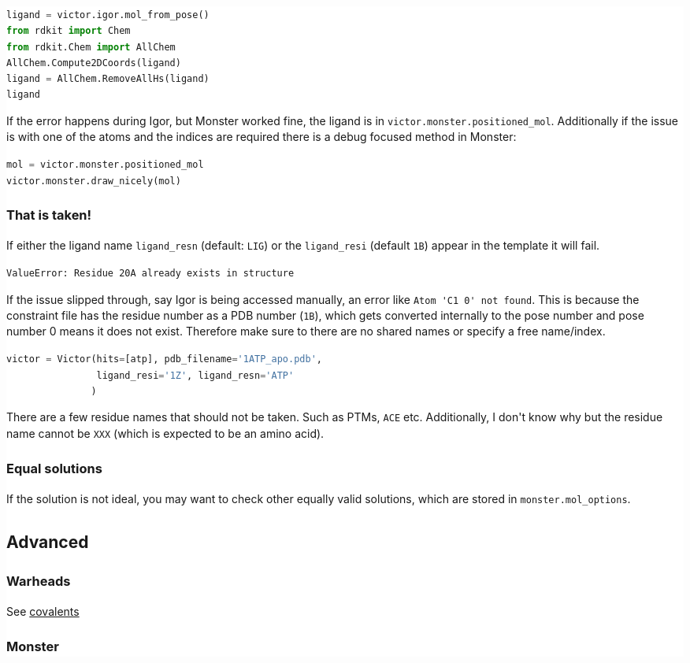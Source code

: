 ```python
ligand = victor.igor.mol_from_pose()
from rdkit import Chem
from rdkit.Chem import AllChem
AllChem.Compute2DCoords(ligand)
ligand = AllChem.RemoveAllHs(ligand)
ligand
```

If the error happens during Igor, but Monster worked fine, the ligand is in `victor.monster.positioned_mol`.
Additionally if the issue is with one of the atoms and the indices are required there is a debug focused method in Monster:

```python
mol = victor.monster.positioned_mol
victor.monster.draw_nicely(mol)
```
### That is taken!
If either the ligand name `ligand_resn` (default: `LIG`) or the `ligand_resi` (default `1B`)
appear in the template it will fail. 

    ValueError: Residue 20A already exists in structure

If the issue slipped through, 
say Igor is being accessed manually, an error like `Atom 'C1 0' not found`. This is because the constraint
file has the residue number as a PDB number (`1B`), which gets converted internally to the pose number
and pose number 0 means it does not exist.
Therefore make sure to there are no shared names or specify a free name/index.

```python
victor = Victor(hits=[atp], pdb_filename='1ATP_apo.pdb',
                ligand_resi='1Z', ligand_resn='ATP'
               )
```

There are a few residue names that should not be taken. Such as PTMs, `ACE` etc.
Additionally, I don't know why but the residue name cannot be `XXX` (which is expected to be an amino acid).

### Equal solutions
If the solution is not ideal, you may want to check other equally valid solutions, 
which are stored in `monster.mol_options`.

## Advanced

### Warheads

See [covalents](covalents.md)

### Monster
